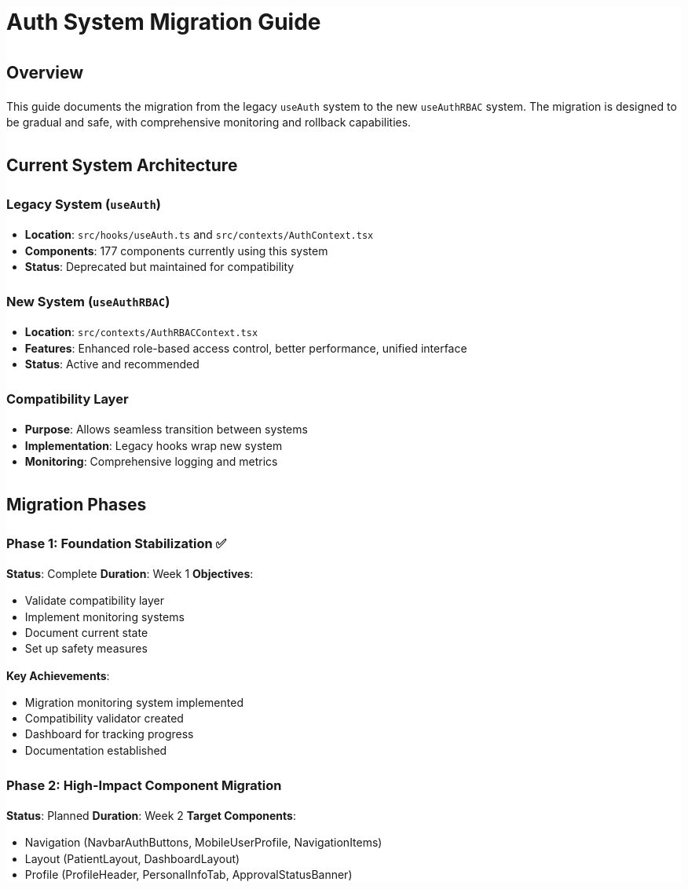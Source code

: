 
# Auth System Migration Guide

## Overview
This guide documents the migration from the legacy `useAuth` system to the new `useAuthRBAC` system. The migration is designed to be gradual and safe, with comprehensive monitoring and rollback capabilities.

## Current System Architecture

### Legacy System (`useAuth`)
- **Location**: `src/hooks/useAuth.ts` and `src/contexts/AuthContext.tsx`
- **Components**: 177 components currently using this system
- **Status**: Deprecated but maintained for compatibility

### New System (`useAuthRBAC`)
- **Location**: `src/contexts/AuthRBACContext.tsx`
- **Features**: Enhanced role-based access control, better performance, unified interface
- **Status**: Active and recommended

### Compatibility Layer
- **Purpose**: Allows seamless transition between systems
- **Implementation**: Legacy hooks wrap new system
- **Monitoring**: Comprehensive logging and metrics

## Migration Phases

### Phase 1: Foundation Stabilization ✅
**Status**: Complete
**Duration**: Week 1
**Objectives**:
- Validate compatibility layer
- Implement monitoring systems
- Document current state
- Set up safety measures

**Key Achievements**:
- Migration monitoring system implemented
- Compatibility validator created
- Dashboard for tracking progress
- Documentation established

### Phase 2: High-Impact Component Migration
**Status**: Planned
**Duration**: Week 2
**Target Components**: 
- Navigation (NavbarAuthButtons, MobileUserProfile, NavigationItems)
- Layout (PatientLayout, DashboardLayout)
- Profile (ProfileHeader, PersonalInfoTab, ApprovalStatusBanner)
